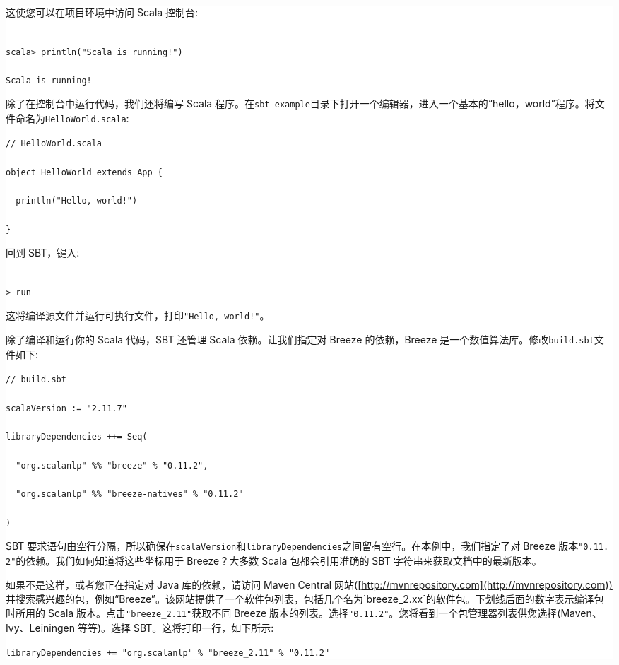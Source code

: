这使您可以在项目环境中访问 Scala 控制台:

```

scala> println("Scala is running!")

Scala is running!

```

除了在控制台中运行代码，我们还将编写 Scala 程序。在`sbt-example`目录下打开一个编辑器，进入一个基本的“hello，world”程序。将文件命名为`HelloWorld.scala`:

```
// HelloWorld.scala

object HelloWorld extends App {

  println("Hello, world!")

}
```

回到 SBT，键入:

```

> run

```

这将编译源文件并运行可执行文件，打印`"Hello, world!"`。

除了编译和运行你的 Scala 代码，SBT 还管理 Scala 依赖。让我们指定对 Breeze 的依赖，Breeze 是一个数值算法库。修改`build.sbt`文件如下:

```
// build.sbt

scalaVersion := "2.11.7"

libraryDependencies ++= Seq(

  "org.scalanlp" %% "breeze" % "0.11.2",

  "org.scalanlp" %% "breeze-natives" % "0.11.2"

)
```

SBT 要求语句由空行分隔，所以确保在`scalaVersion`和`libraryDependencies`之间留有空行。在本例中，我们指定了对 Breeze 版本`"0.11.2"`的依赖。我们如何知道将这些坐标用于 Breeze？大多数 Scala 包都会引用准确的 SBT 字符串来获取文档中的最新版本。

如果不是这样，或者您正在指定对 Java 库的依赖，请访问 Maven Central 网站([http://mvnrepository.com](http://mvnrepository.com))并搜索感兴趣的包，例如“Breeze”。该网站提供了一个软件包列表，包括几个名为`breeze_2.xx`的软件包。下划线后面的数字表示编译包时所用的 Scala 版本。点击`"breeze_2.11"`获取不同 Breeze 版本的列表。选择`"0.11.2"`。您将看到一个包管理器列表供您选择(Maven、Ivy、Leiningen 等等)。选择 SBT。这将打印一行，如下所示:

```
libraryDependencies += "org.scalanlp" % "breeze_2.11" % "0.11.2"
```
